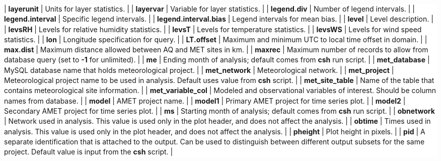 | **layerunit**            | Units for layer statistics.                                                                                                                                                                 |
| **layervar**             | Variable for layer statistics.                                                                                                                                                              |
| **legend.div**           | Number of legend intervals.                                                                                                                                                                 |
| **legend.interval**      | Specific legend intervals.                                                                                                                                                                  |
| **legend.interval.bias** | Legend intervals for mean bias.                                                                                                                                                             |
| **level**                | Level description.                                                                                                                                                                          |
| **levsRH**               | Levels for relative humidity statistics.                                                                                                                                                    |
| **levsT**                | Levels for temperature statistics.                                                                                                                                                          |
| **levsWS**               | Levels for wind speed statistics.                                                                                                                                                           |
| **lon**                  | Longitude specification for query.                                                                                                                                                          |
| **LT.offset**            | Maximum and minimum UTC to local time offset in domain.                                                                                                                                     |
| **max.dist**             | Maximum distance allowed between AQ and MET sites in km.                                                                                                                                    |
| **maxrec**               | Maximum number of records to allow from database query (set to **-1** for unlimited).                                                                                                       |
| **me**                   | Ending month of analysis; default comes from **csh** run script.                                                                                                                            |
| **met\_database**        | MySQL database name that holds meteorological project.                                                                                                                                      |
| **met\_network**         | Meteorological network.                                                                                                                                                                     |
| **met\_project**         | Meteorological project name to be used in analysis. Default uses value from **csh** script.                                                                                                 |
| **met\_site\_table**     | Name of the table that contains meteorological site information.                                                                                                                            |
| **met\_variable\_col**   | Modeled and observational variables of interest. Should be column names from database.                                                                                                      |
| **model**                | AMET project name.                                                                                                                                                                          |
| **model1**               | Primary AMET project for time series plot.                                                                                                                                                  |
| **model2**               | Secondary AMET project for time series plot.                                                                                                                                                |
| **ms**                   | Starting month of analysis; default comes from **csh** run script.                                                                                                                          |
| **obnetwork**            | Network used in analysis. This value is used only in the plot header, and does not affect the analysis.                                                                                     |
| **obtime**               | Times used in analysis. This value is used only in the plot header, and does not affect the analysis.                                                                                       |
| **pheight**              | Plot height in pixels.                                                                                                                                                                      |
| **pid**                  | A separate identification that is attached to the output. Can be used to distinguish between different output subsets for the same project. Default value is input from the **csh** script. |